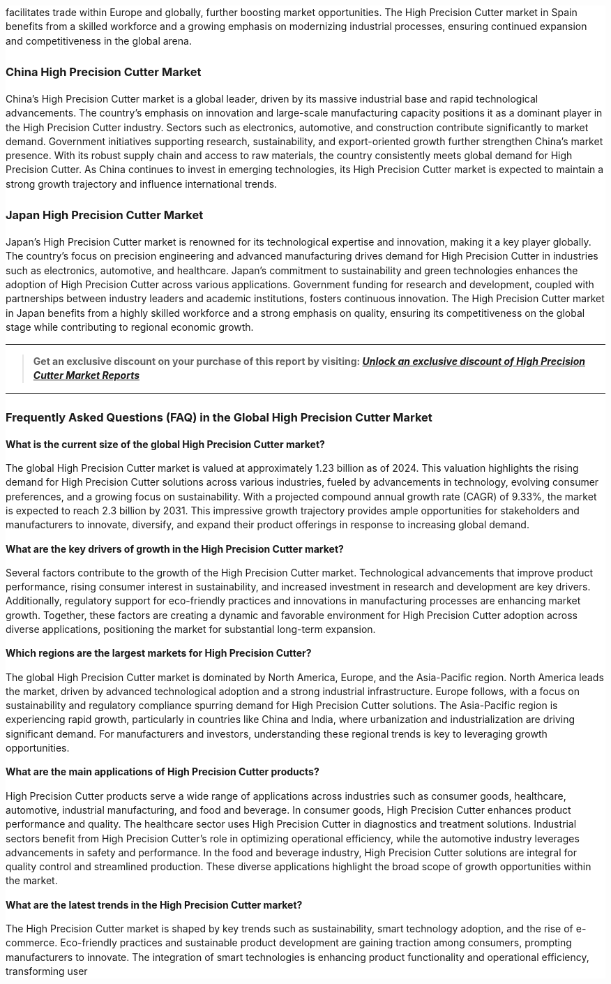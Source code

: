facilitates trade within Europe and globally, further boosting market opportunities. The High Precision Cutter market in Spain benefits from a skilled workforce and a growing emphasis on modernizing industrial processes, ensuring continued expansion and competitiveness in the global arena.</p><h3>China High Precision Cutter Market</h3><p>China&rsquo;s High Precision Cutter market is a global leader, driven by its massive industrial base and rapid technological advancements. The country&rsquo;s emphasis on innovation and large-scale manufacturing capacity positions it as a dominant player in the High Precision Cutter industry. Sectors such as electronics, automotive, and construction contribute significantly to market demand. Government initiatives supporting research, sustainability, and export-oriented growth further strengthen China&rsquo;s market presence. With its robust supply chain and access to raw materials, the country consistently meets global demand for High Precision Cutter. As China continues to invest in emerging technologies, its High Precision Cutter market is expected to maintain a strong growth trajectory and influence international trends.</p><h3>Japan High Precision Cutter Market</h3><p>Japan&rsquo;s High Precision Cutter market is renowned for its technological expertise and innovation, making it a key player globally. The country&rsquo;s focus on precision engineering and advanced manufacturing drives demand for High Precision Cutter in industries such as electronics, automotive, and healthcare. Japan&rsquo;s commitment to sustainability and green technologies enhances the adoption of High Precision Cutter across various applications. Government funding for research and development, coupled with partnerships between industry leaders and academic institutions, fosters continuous innovation. The High Precision Cutter market in Japan benefits from a highly skilled workforce and a strong emphasis on quality, ensuring its competitiveness on the global stage while contributing to regional economic growth.</p><hr /><blockquote><p><strong>Get an exclusive discount on your purchase of this report by visiting: <em><a href="://marketresearchpulse.com/ask-for-discount/140096?utm_source=Github&amp;utm_medium=0117">Unlock an exclusive discount of High Precision Cutter Market Reports</a></em>&nbsp;</strong></p></blockquote><hr /><h3>Frequently Asked Questions (FAQ) in the Global High Precision Cutter Market</h3><p><strong>What is the current size of the global High Precision Cutter market?</strong></p><p>The global High Precision Cutter market is valued at approximately 1.23 billion as of 2024. This valuation highlights the rising demand for High Precision Cutter solutions across various industries, fueled by advancements in technology, evolving consumer preferences, and a growing focus on sustainability. With a projected compound annual growth rate (CAGR) of 9.33%, the market is expected to reach 2.3 billion by 2031. This impressive growth trajectory provides ample opportunities for stakeholders and manufacturers to innovate, diversify, and expand their product offerings in response to increasing global demand.</p><p><strong>What are the key drivers of growth in the High Precision Cutter market?</strong></p><p>Several factors contribute to the growth of the High Precision Cutter market. Technological advancements that improve product performance, rising consumer interest in sustainability, and increased investment in research and development are key drivers. Additionally, regulatory support for eco-friendly practices and innovations in manufacturing processes are enhancing market growth. Together, these factors are creating a dynamic and favorable environment for High Precision Cutter adoption across diverse applications, positioning the market for substantial long-term expansion.</p><p><strong>Which regions are the largest markets for High Precision Cutter?</strong></p><p>The global High Precision Cutter market is dominated by North America, Europe, and the Asia-Pacific region. North America leads the market, driven by advanced technological adoption and a strong industrial infrastructure. Europe follows, with a focus on sustainability and regulatory compliance spurring demand for High Precision Cutter solutions. The Asia-Pacific region is experiencing rapid growth, particularly in countries like China and India, where urbanization and industrialization are driving significant demand. For manufacturers and investors, understanding these regional trends is key to leveraging growth opportunities.</p><p><strong>What are the main applications of High Precision Cutter products?</strong></p><p>High Precision Cutter products serve a wide range of applications across industries such as consumer goods, healthcare, automotive, industrial manufacturing, and food and beverage. In consumer goods, High Precision Cutter enhances product performance and quality. The healthcare sector uses High Precision Cutter in diagnostics and treatment solutions. Industrial sectors benefit from High Precision Cutter&rsquo;s role in optimizing operational efficiency, while the automotive industry leverages advancements in safety and performance. In the food and beverage industry, High Precision Cutter solutions are integral for quality control and streamlined production. These diverse applications highlight the broad scope of growth opportunities within the market.</p><p><strong>What are the latest trends in the High Precision Cutter market?</strong></p><p>The High Precision Cutter market is shaped by key trends such as sustainability, smart technology adoption, and the rise of e-commerce. Eco-friendly practices and sustainable product development are gaining traction among consumers, prompting manufacturers to innovate. The integration of smart technologies is enhancing product functionality and operational efficiency, transforming user